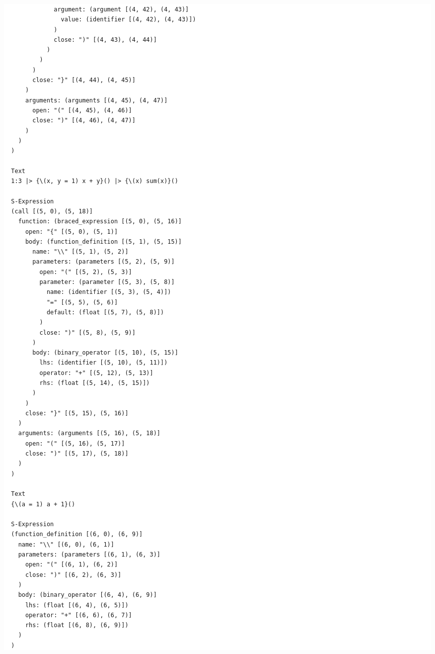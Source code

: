                   argument: (argument [(4, 42), (4, 43)]
                    value: (identifier [(4, 42), (4, 43)])
                  )
                  close: ")" [(4, 43), (4, 44)]
                )
              )
            )
            close: "}" [(4, 44), (4, 45)]
          )
          arguments: (arguments [(4, 45), (4, 47)]
            open: "(" [(4, 45), (4, 46)]
            close: ")" [(4, 46), (4, 47)]
          )
        )
      )
      
      Text
      1:3 |> {\(x, y = 1) x + y}() |> {\(x) sum(x)}()
      
      S-Expression
      (call [(5, 0), (5, 18)]
        function: (braced_expression [(5, 0), (5, 16)]
          open: "{" [(5, 0), (5, 1)]
          body: (function_definition [(5, 1), (5, 15)]
            name: "\\" [(5, 1), (5, 2)]
            parameters: (parameters [(5, 2), (5, 9)]
              open: "(" [(5, 2), (5, 3)]
              parameter: (parameter [(5, 3), (5, 8)]
                name: (identifier [(5, 3), (5, 4)])
                "=" [(5, 5), (5, 6)]
                default: (float [(5, 7), (5, 8)])
              )
              close: ")" [(5, 8), (5, 9)]
            )
            body: (binary_operator [(5, 10), (5, 15)]
              lhs: (identifier [(5, 10), (5, 11)])
              operator: "+" [(5, 12), (5, 13)]
              rhs: (float [(5, 14), (5, 15)])
            )
          )
          close: "}" [(5, 15), (5, 16)]
        )
        arguments: (arguments [(5, 16), (5, 18)]
          open: "(" [(5, 16), (5, 17)]
          close: ")" [(5, 17), (5, 18)]
        )
      )
      
      Text
      {\(a = 1) a + 1}()
      
      S-Expression
      (function_definition [(6, 0), (6, 9)]
        name: "\\" [(6, 0), (6, 1)]
        parameters: (parameters [(6, 1), (6, 3)]
          open: "(" [(6, 1), (6, 2)]
          close: ")" [(6, 2), (6, 3)]
        )
        body: (binary_operator [(6, 4), (6, 9)]
          lhs: (float [(6, 4), (6, 5)])
          operator: "+" [(6, 6), (6, 7)]
          rhs: (float [(6, 8), (6, 9)])
        )
      )
      